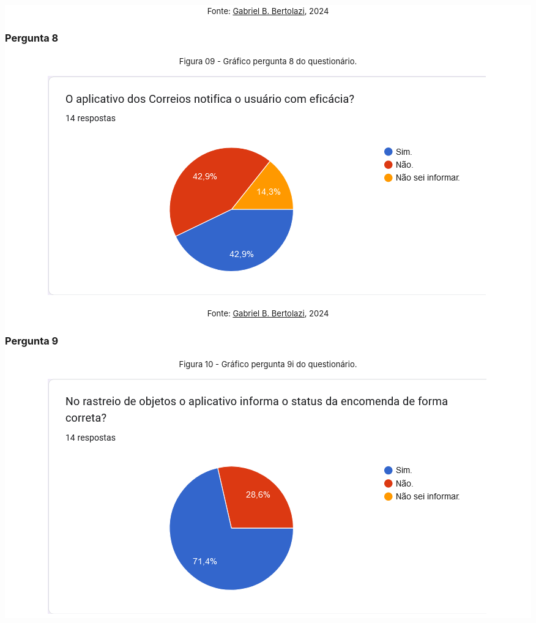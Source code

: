 <font size="2"><p style="text-align: center">Fonte: [Gabriel B. Bertolazi](https://github.com/BErtolazi), 2024  </p></font>

### Pergunta 8

<center>
<font size="2"><p style="text-align: center">Figura 09 - Gráfico pergunta 8 do questionário.</p></font>

![LegendafluxoQuestionario](../../assets/perguntas_questionario/P08%20-%20App.png)
</center>

<font size="2"><p style="text-align: center">Fonte: [Gabriel B. Bertolazi](https://github.com/BErtolazi), 2024  </p></font>

### Pergunta 9

<center>
<font size="2"><p style="text-align: center">Figura 10 - Gráfico pergunta 9i do questionário.</p></font>

![LegendafluxoQuestionario](../../assets/perguntas_questionario/P09%20-%20App.png)
</center>
